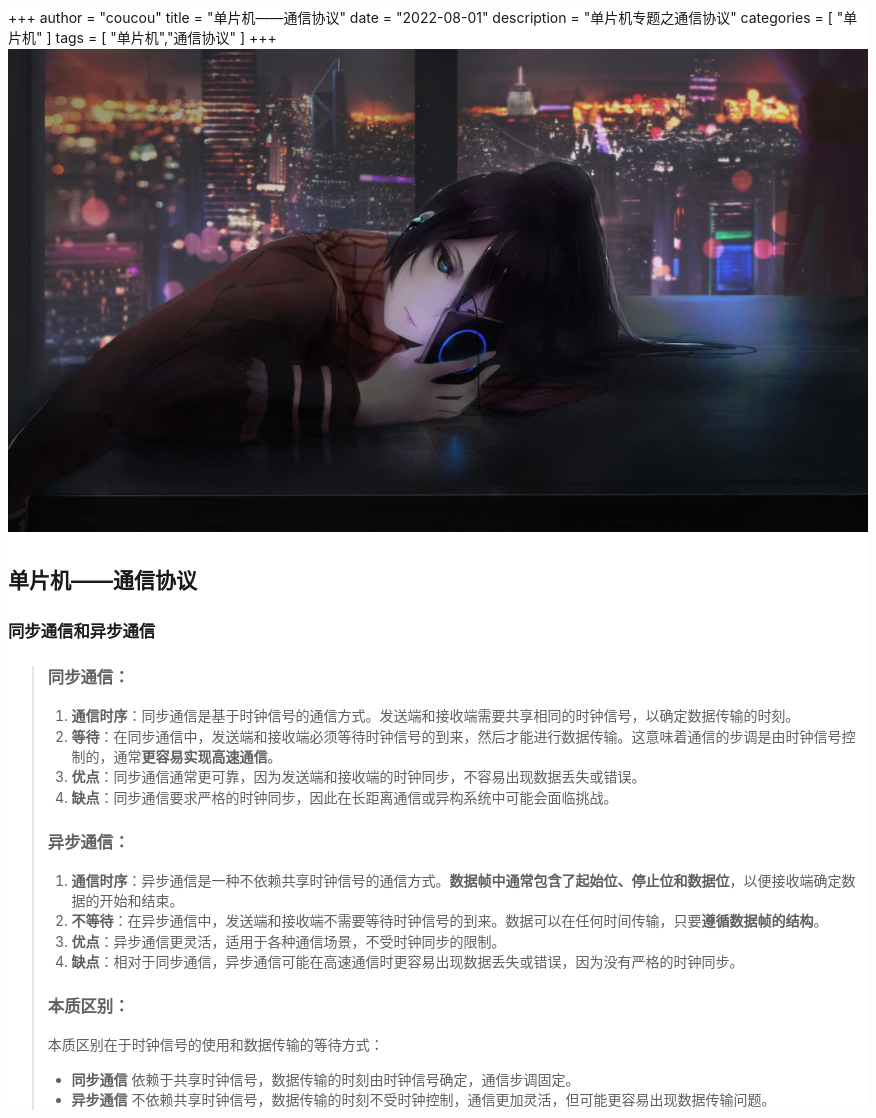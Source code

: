 +++
author = "coucou"
title = "单片机——通信协议"
date = "2022-08-01"
description = "单片机专题之通信协议"
categories = [
    "单片机"
]
tags = [
    "单片机","通信协议"
]
+++
![](1.jpg)

## 单片机——通信协议

### 同步通信和异步通信

>### 同步通信：
>
>1. **通信时序**：同步通信是基于时钟信号的通信方式。发送端和接收端需要共享相同的时钟信号，以确定数据传输的时刻。
>2. **等待**：在同步通信中，发送端和接收端必须等待时钟信号的到来，然后才能进行数据传输。这意味着通信的步调是由时钟信号控制的，通常**更容易实现高速通信**。
>3. **优点**：同步通信通常更可靠，因为发送端和接收端的时钟同步，不容易出现数据丢失或错误。
>4. **缺点**：同步通信要求严格的时钟同步，因此在长距离通信或异构系统中可能会面临挑战。
>
>### 异步通信：
>
>1. **通信时序**：异步通信是一种不依赖共享时钟信号的通信方式。**数据帧中通常包含了起始位、停止位和数据位**，以便接收端确定数据的开始和结束。
>2. **不等待**：在异步通信中，发送端和接收端不需要等待时钟信号的到来。数据可以在任何时间传输，只要**遵循数据帧的结构**。
>3. **优点**：异步通信更灵活，适用于各种通信场景，不受时钟同步的限制。
>4. **缺点**：相对于同步通信，异步通信可能在高速通信时更容易出现数据丢失或错误，因为没有严格的时钟同步。
>
>### 本质区别：
>
>本质区别在于时钟信号的使用和数据传输的等待方式：
>
>- **同步通信** 依赖于共享时钟信号，数据传输的时刻由时钟信号确定，通信步调固定。
>- **异步通信** 不依赖共享时钟信号，数据传输的时刻不受时钟控制，通信更加灵活，但可能更容易出现数据传输问题。